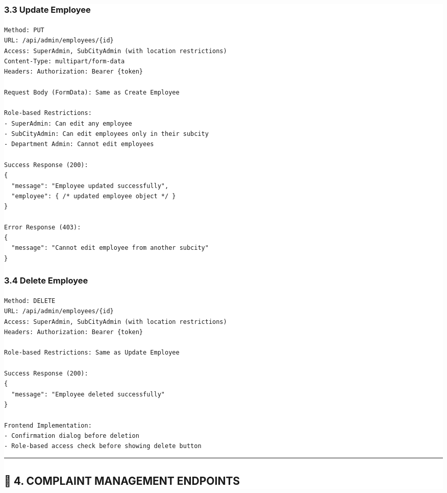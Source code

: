 ### 3.3 **Update Employee**

```
Method: PUT
URL: /api/admin/employees/{id}
Access: SuperAdmin, SubCityAdmin (with location restrictions)
Content-Type: multipart/form-data
Headers: Authorization: Bearer {token}

Request Body (FormData): Same as Create Employee

Role-based Restrictions:
- SuperAdmin: Can edit any employee
- SubCityAdmin: Can edit employees only in their subcity
- Department Admin: Cannot edit employees

Success Response (200):
{
  "message": "Employee updated successfully",
  "employee": { /* updated employee object */ }
}

Error Response (403):
{
  "message": "Cannot edit employee from another subcity"
}
```

### 3.4 **Delete Employee**

```
Method: DELETE
URL: /api/admin/employees/{id}
Access: SuperAdmin, SubCityAdmin (with location restrictions)
Headers: Authorization: Bearer {token}

Role-based Restrictions: Same as Update Employee

Success Response (200):
{
  "message": "Employee deleted successfully"
}

Frontend Implementation:
- Confirmation dialog before deletion
- Role-based access check before showing delete button
```

---

## 📝 **4. COMPLAINT MANAGEMENT ENDPOINTS**
